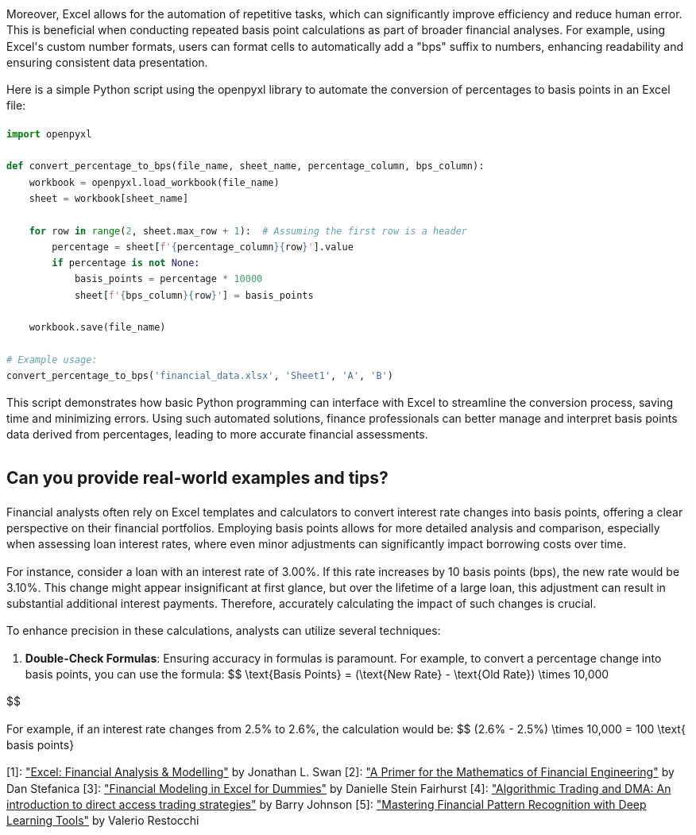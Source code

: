 Moreover, Excel allows for the automation of repetitive tasks, which can significantly improve efficiency and reduce human error. This is beneficial when conducting repeated basis point calculations as part of broader financial analyses. For example, using Excel's custom number formats, users can format cells to automatically add a "bps" suffix to numbers, enhancing readability and ensuring consistent data presentation.

Here is a simple Python script using the openpyxl library to automate the conversion of percentages to basis points in an Excel file:

```python
import openpyxl

def convert_percentage_to_bps(file_name, sheet_name, percentage_column, bps_column):
    workbook = openpyxl.load_workbook(file_name)
    sheet = workbook[sheet_name]

    for row in range(2, sheet.max_row + 1):  # Assuming the first row is a header
        percentage = sheet[f'{percentage_column}{row}'].value
        if percentage is not None:
            basis_points = percentage * 10000
            sheet[f'{bps_column}{row}'] = basis_points

    workbook.save(file_name)

# Example usage:
convert_percentage_to_bps('financial_data.xlsx', 'Sheet1', 'A', 'B')
```

This script demonstrates how basic Python programming can interface with Excel to streamline the conversion process, saving time and minimizing errors. Using such automated solutions, finance professionals can better manage and interpret basis points data derived from percentages, leading to more accurate financial assessments.

## Can you provide real-world examples and tips?

Financial analysts often rely on Excel templates and calculators to convert interest rate changes into basis points, offering a clear perspective on their financial portfolios. Employing basis points allows for more detailed analysis and comparison, especially when assessing loan interest rates, where even minor adjustments can significantly impact borrowing costs over time.

For instance, consider a loan with an interest rate of 3.00%. If this rate increases by 10 basis points (bps), the new rate would be 3.10%. This change might appear insignificant at first glance, but over the lifetime of a large loan, this adjustment can result in substantial additional interest payments. Therefore, accurately calculating the impact of such changes is crucial.

To enhance precision in these calculations, analysts can utilize several techniques:

1. **Double-Check Formulas**: Ensuring accuracy in formulas is paramount. For example, to convert a percentage change into basis points, you can use the formula:
$$
   \text{Basis Points} = (\text{New Rate} - \text{Old Rate}) \times 10,000

$$

   For example, if an interest rate changes from 2.5% to 2.6%, the calculation would be:
$$
   (2.6\% - 2.5\%) \times 10,000 = 100 \text{ basis points}


[1]: ["Excel: Financial Analysis & Modelling"](https://www.aqskill.org/course/microsoft-excel-for-financial-analysis-modelling-accounting/) by Jonathan L. Swan
[2]: ["A Primer for the Mathematics of Financial Engineering"](https://www.amazon.com/Mathematics-Financial-Engineering-Advanced-Background/dp/0979757622) by Dan Stefanica
[3]: ["Financial Modeling in Excel for Dummies"](https://www.dummies.com/book/technology/software/microsoft-products/excel/financial-modeling-in-excel-for-dummies-281721/) by Danielle Stein Fairhurst
[4]: ["Algorithmic Trading and DMA: An introduction to direct access trading strategies"](https://archive.org/details/algorithmictradi0000john) by Barry Johnson
[5]: ["Mastering Financial Pattern Recognition with Deep Learning Tools"](https://www.amazon.com/Mastering-Financial-Pattern-Recognition-Back-Testing/dp/1098120477) by Valerio Restocchi